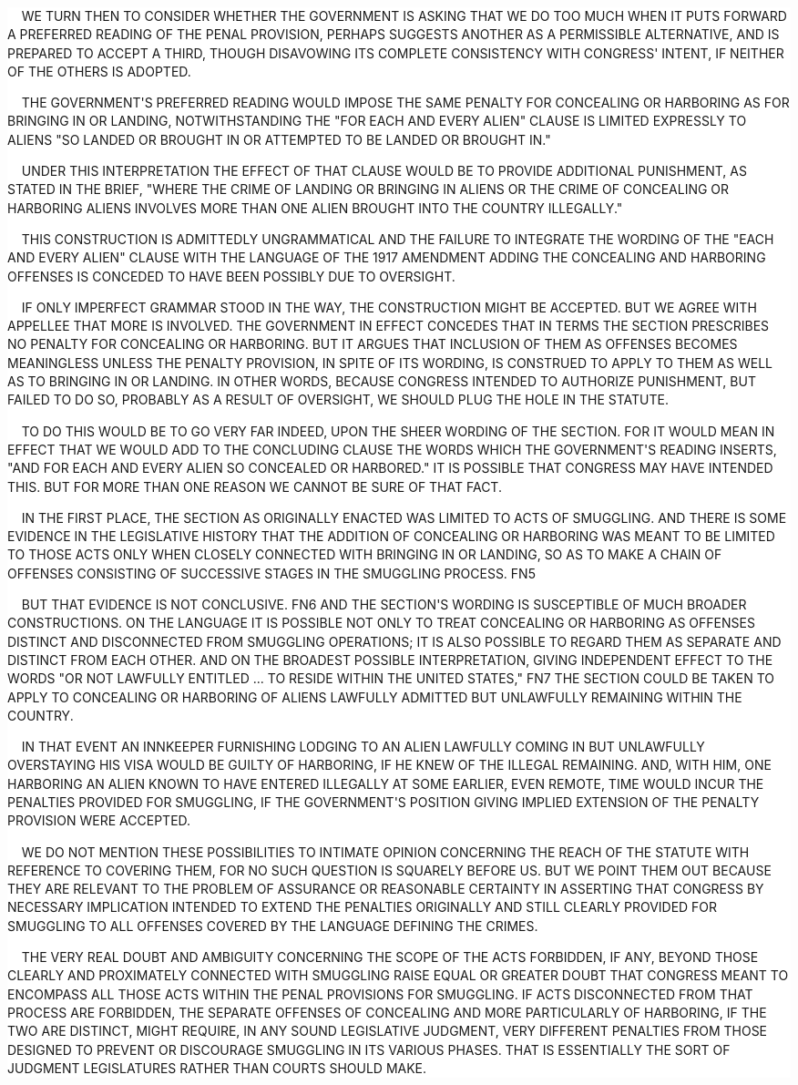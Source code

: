     WE TURN THEN TO CONSIDER WHETHER THE GOVERNMENT IS ASKING THAT WE DO TOO MUCH WHEN IT PUTS FORWARD A PREFERRED READING OF THE PENAL PROVISION, PERHAPS SUGGESTS ANOTHER AS A PERMISSIBLE ALTERNATIVE, AND IS PREPARED TO ACCEPT A THIRD, THOUGH DISAVOWING ITS COMPLETE CONSISTENCY WITH CONGRESS' INTENT, IF NEITHER OF THE OTHERS IS ADOPTED.

    THE GOVERNMENT'S PREFERRED READING WOULD IMPOSE THE SAME PENALTY FOR CONCEALING OR HARBORING AS FOR BRINGING IN OR LANDING, NOTWITHSTANDING THE "FOR EACH AND EVERY ALIEN" CLAUSE IS LIMITED EXPRESSLY TO ALIENS "SO LANDED OR BROUGHT IN OR ATTEMPTED TO BE LANDED OR BROUGHT IN."

    UNDER THIS INTERPRETATION THE EFFECT OF THAT CLAUSE WOULD BE TO PROVIDE ADDITIONAL PUNISHMENT, AS STATED IN THE BRIEF, "WHERE THE CRIME OF LANDING OR BRINGING IN ALIENS OR THE CRIME OF CONCEALING OR HARBORING ALIENS INVOLVES MORE THAN ONE ALIEN BROUGHT INTO THE COUNTRY ILLEGALLY."

    THIS CONSTRUCTION IS ADMITTEDLY UNGRAMMATICAL AND THE FAILURE TO INTEGRATE THE WORDING OF THE "EACH AND EVERY ALIEN" CLAUSE WITH THE LANGUAGE OF THE 1917 AMENDMENT ADDING THE CONCEALING AND HARBORING OFFENSES IS CONCEDED TO HAVE BEEN POSSIBLY DUE TO OVERSIGHT.

    IF ONLY IMPERFECT GRAMMAR STOOD IN THE WAY, THE CONSTRUCTION MIGHT BE ACCEPTED.  BUT WE AGREE WITH APPELLEE THAT MORE IS INVOLVED.  THE GOVERNMENT IN EFFECT CONCEDES THAT IN TERMS THE SECTION PRESCRIBES NO PENALTY FOR CONCEALING OR HARBORING.  BUT IT ARGUES THAT INCLUSION OF THEM AS OFFENSES BECOMES MEANINGLESS UNLESS THE PENALTY PROVISION, IN SPITE OF ITS WORDING, IS CONSTRUED TO APPLY TO THEM AS WELL AS TO BRINGING IN OR LANDING.  IN OTHER WORDS, BECAUSE CONGRESS INTENDED TO AUTHORIZE PUNISHMENT, BUT FAILED TO DO SO, PROBABLY AS A RESULT OF OVERSIGHT, WE SHOULD PLUG THE HOLE IN THE STATUTE.

    TO DO THIS WOULD BE TO GO VERY FAR INDEED, UPON THE SHEER WORDING OF THE SECTION.  FOR IT WOULD MEAN IN EFFECT THAT WE WOULD ADD TO THE CONCLUDING CLAUSE THE WORDS WHICH THE GOVERNMENT'S READING INSERTS, "AND FOR EACH AND EVERY ALIEN SO CONCEALED OR HARBORED."  IT IS POSSIBLE THAT CONGRESS MAY HAVE INTENDED THIS.  BUT FOR MORE THAN ONE REASON WE CANNOT BE SURE OF THAT FACT.

    IN THE FIRST PLACE, THE SECTION AS ORIGINALLY ENACTED WAS LIMITED TO ACTS OF SMUGGLING.  AND THERE IS SOME EVIDENCE IN THE LEGISLATIVE HISTORY THAT THE ADDITION OF CONCEALING OR HARBORING WAS MEANT TO BE LIMITED TO THOSE ACTS ONLY WHEN CLOSELY CONNECTED WITH BRINGING IN OR LANDING, SO AS TO MAKE A CHAIN OF OFFENSES CONSISTING OF SUCCESSIVE STAGES IN THE SMUGGLING PROCESS.  FN5

    BUT THAT EVIDENCE IS NOT CONCLUSIVE.  FN6  AND THE SECTION'S WORDING IS SUSCEPTIBLE OF MUCH BROADER CONSTRUCTIONS.  ON THE LANGUAGE IT IS POSSIBLE NOT ONLY TO TREAT CONCEALING OR HARBORING AS OFFENSES DISTINCT AND DISCONNECTED FROM SMUGGLING OPERATIONS; IT IS ALSO POSSIBLE TO REGARD THEM AS SEPARATE AND DISTINCT FROM EACH OTHER.  AND ON THE BROADEST POSSIBLE INTERPRETATION, GIVING INDEPENDENT EFFECT TO THE WORDS "OR NOT LAWFULLY ENTITLED  ...  TO RESIDE WITHIN THE UNITED STATES,"  FN7  THE SECTION COULD BE TAKEN TO APPLY TO CONCEALING OR HARBORING OF ALIENS LAWFULLY ADMITTED BUT UNLAWFULLY REMAINING WITHIN THE COUNTRY.

    IN THAT EVENT AN INNKEEPER FURNISHING LODGING TO AN ALIEN LAWFULLY COMING IN BUT UNLAWFULLY OVERSTAYING HIS VISA WOULD BE GUILTY OF HARBORING, IF HE KNEW OF THE ILLEGAL REMAINING.  AND, WITH HIM, ONE HARBORING AN ALIEN KNOWN TO HAVE ENTERED ILLEGALLY AT SOME EARLIER, EVEN REMOTE, TIME WOULD INCUR THE PENALTIES PROVIDED FOR SMUGGLING, IF THE GOVERNMENT'S POSITION GIVING IMPLIED EXTENSION OF THE PENALTY PROVISION WERE ACCEPTED.

    WE DO NOT MENTION THESE POSSIBILITIES TO INTIMATE OPINION CONCERNING THE REACH OF THE STATUTE WITH REFERENCE TO COVERING THEM, FOR NO SUCH QUESTION IS SQUARELY BEFORE US.  BUT WE POINT THEM OUT BECAUSE THEY ARE RELEVANT TO THE PROBLEM OF ASSURANCE OR REASONABLE CERTAINTY IN ASSERTING THAT CONGRESS BY NECESSARY IMPLICATION INTENDED TO EXTEND THE PENALTIES ORIGINALLY AND STILL CLEARLY PROVIDED FOR SMUGGLING TO ALL OFFENSES COVERED BY THE LANGUAGE DEFINING THE CRIMES.

    THE VERY REAL DOUBT AND AMBIGUITY CONCERNING THE SCOPE OF THE ACTS FORBIDDEN, IF ANY, BEYOND THOSE CLEARLY AND PROXIMATELY CONNECTED WITH SMUGGLING RAISE EQUAL OR GREATER DOUBT THAT CONGRESS MEANT TO ENCOMPASS ALL THOSE ACTS WITHIN THE PENAL PROVISIONS FOR SMUGGLING.  IF ACTS DISCONNECTED FROM THAT PROCESS ARE FORBIDDEN, THE SEPARATE OFFENSES OF CONCEALING AND MORE PARTICULARLY OF HARBORING, IF THE TWO ARE DISTINCT, MIGHT REQUIRE, IN ANY SOUND LEGISLATIVE JUDGMENT, VERY DIFFERENT PENALTIES FROM THOSE DESIGNED TO PREVENT OR DISCOURAGE SMUGGLING IN ITS VARIOUS PHASES.  THAT IS ESSENTIALLY THE SORT OF JUDGMENT LEGISLATURES RATHER THAN COURTS SHOULD MAKE.
